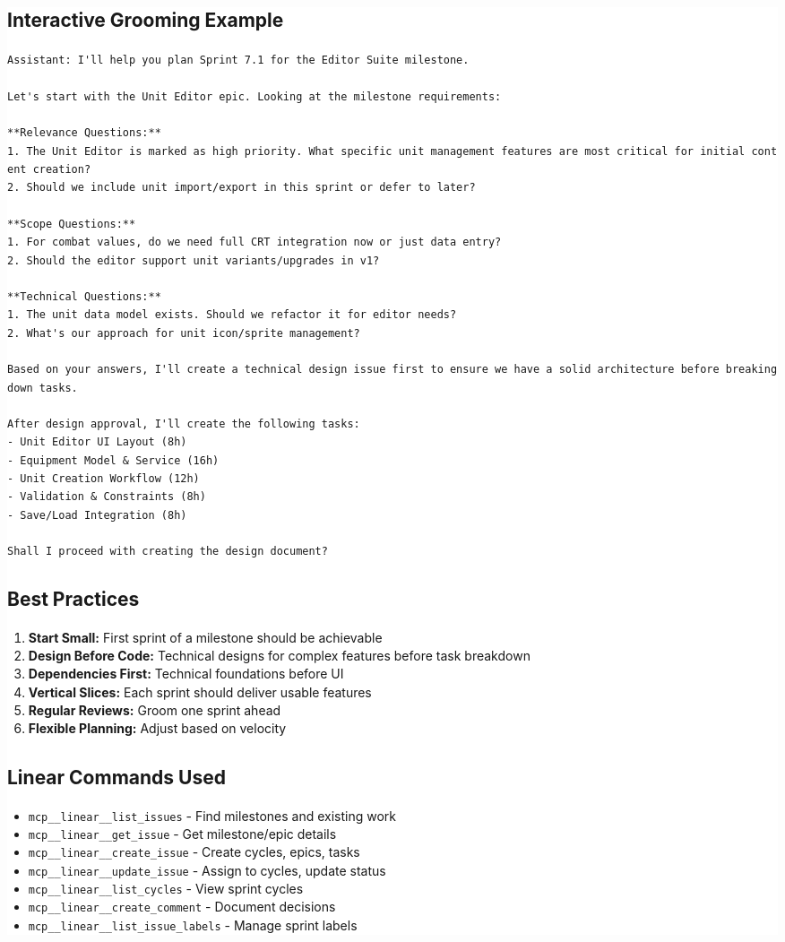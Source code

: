## Interactive Grooming Example

```
Assistant: I'll help you plan Sprint 7.1 for the Editor Suite milestone. 

Let's start with the Unit Editor epic. Looking at the milestone requirements:

**Relevance Questions:**
1. The Unit Editor is marked as high priority. What specific unit management features are most critical for initial content creation?
2. Should we include unit import/export in this sprint or defer to later?

**Scope Questions:**
1. For combat values, do we need full CRT integration now or just data entry?
2. Should the editor support unit variants/upgrades in v1?

**Technical Questions:**
1. The unit data model exists. Should we refactor it for editor needs?
2. What's our approach for unit icon/sprite management?

Based on your answers, I'll create a technical design issue first to ensure we have a solid architecture before breaking down tasks.

After design approval, I'll create the following tasks:
- Unit Editor UI Layout (8h)
- Equipment Model & Service (16h)
- Unit Creation Workflow (12h)
- Validation & Constraints (8h)
- Save/Load Integration (8h)

Shall I proceed with creating the design document?
```

## Best Practices

1. **Start Small:** First sprint of a milestone should be achievable
2. **Design Before Code:** Technical designs for complex features before task breakdown
3. **Dependencies First:** Technical foundations before UI
4. **Vertical Slices:** Each sprint should deliver usable features
5. **Regular Reviews:** Groom one sprint ahead
6. **Flexible Planning:** Adjust based on velocity

## Linear Commands Used

- `mcp__linear__list_issues` - Find milestones and existing work
- `mcp__linear__get_issue` - Get milestone/epic details
- `mcp__linear__create_issue` - Create cycles, epics, tasks
- `mcp__linear__update_issue` - Assign to cycles, update status
- `mcp__linear__list_cycles` - View sprint cycles
- `mcp__linear__create_comment` - Document decisions
- `mcp__linear__list_issue_labels` - Manage sprint labels
</instructions>
